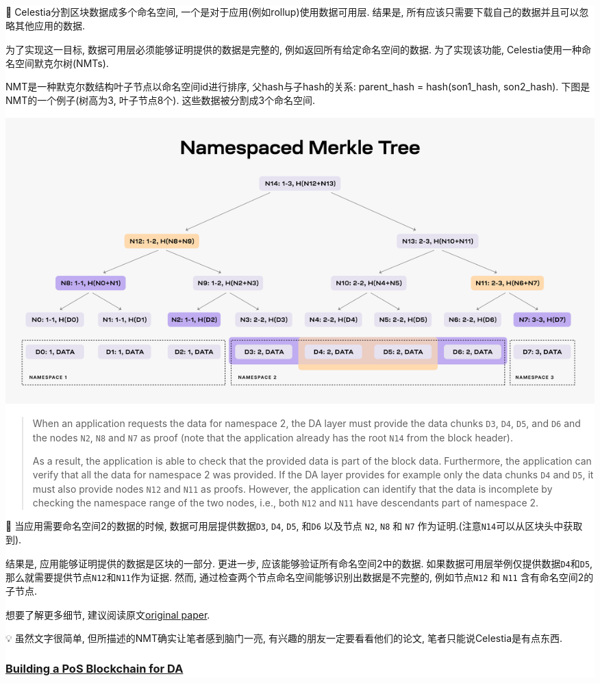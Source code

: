 :book: Celestia分割区块数据成多个命名空间, 一个是对于应用(例如rollup)使用数据可用层. 结果是, 所有应该只需要下载自己的数据并且可以忽略其他应用的数据.

为了实现这一目标, 数据可用层必须能够证明提供的数据是完整的, 例如返回所有给定命名空间的数据. 为了实现该功能, Celestia使用一种命名空间默克尔树(NMTs).

NMT是一种默克尔数结构叶子节点以命名空间id进行排序, 父hash与子hash的关系: parent_hash = hash(son1_hash, son2_hash). 下图是NMT的一个例子(树高为3, 叶子节点8个). 这些数据被分割成3个命名空间.

![](./asserts/nmt-e0e70f4a26315a006b2c62bb3753fe4f.png)

> When an application requests the data for namespace 2, the DA layer must provide the data chunks `D3`, `D4`, `D5`, and `D6` and the nodes `N2`, `N8` and `N7` as proof (note that the application already has the root `N14` from the block header).
>
> As a result, the application is able to check that the provided data is part of the block data. Furthermore, the application can verify that all the data for namespace 2 was provided. If the DA layer provides for example only the data chunks `D4` and `D5`, it must also provide nodes `N12` and `N11` as proofs. However, the application can identify that the data is incomplete by checking the namespace range of the two nodes, i.e., both `N12` and `N11` have descendants part of namespace 2.
>

:book: 当应用需要命名空间2的数据的时候, 数据可用层提供数据`D3`, `D4`, `D5`, 和`D6` 以及节点 `N2`, `N8` 和 `N7` 作为证明.(注意`N14`可以从区块头中获取到).

结果是, 应用能够证明提供的数据是区块的一部分. 更进一步, 应该能够验证所有命名空间2中的数据. 如果数据可用层举例仅提供数据`D4`和`D5`, 那么就需要提供节点`N12`和`N11`作为证据. 然而, 通过检查两个节点命名空间能够识别出数据是不完整的, 例如节点`N12` 和 `N11` 含有命名空间2的子节点.

想要了解更多细节, 建议阅读原文[original paper](https://arxiv.org/abs/1905.09274).

:bulb: 虽然文字很简单, 但所描述的NMT确实让笔者感到脑门一亮, 有兴趣的朋友一定要看看他们的论文, 笔者只能说Celestia是有点东西.

### [Building a PoS Blockchain for DA](https://docs.celestia.org/concepts/how-celestia-works/data-availability-layer/#building-a-pos-blockchain-for-da)

